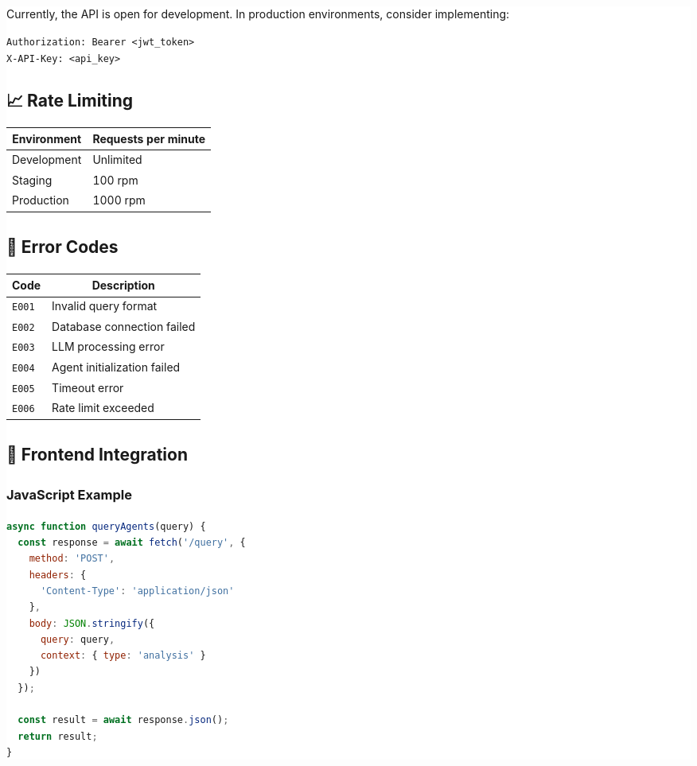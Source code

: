 Currently, the API is open for development. In production environments, consider implementing:

```http
Authorization: Bearer <jwt_token>
X-API-Key: <api_key>
```

## 📈 **Rate Limiting**

| Environment | Requests per minute |
|-------------|-------------------|
| Development | Unlimited |
| Staging | 100 rpm |
| Production | 1000 rpm |

## 🚨 **Error Codes**

| Code | Description |
|------|-------------|
| `E001` | Invalid query format |
| `E002` | Database connection failed |
| `E003` | LLM processing error |
| `E004` | Agent initialization failed |
| `E005` | Timeout error |
| `E006` | Rate limit exceeded |

## 📱 **Frontend Integration**

### **JavaScript Example**
```javascript
async function queryAgents(query) {
  const response = await fetch('/query', {
    method: 'POST',
    headers: {
      'Content-Type': 'application/json'
    },
    body: JSON.stringify({
      query: query,
      context: { type: 'analysis' }
    })
  });
  
  const result = await response.json();
  return result;
}
```
